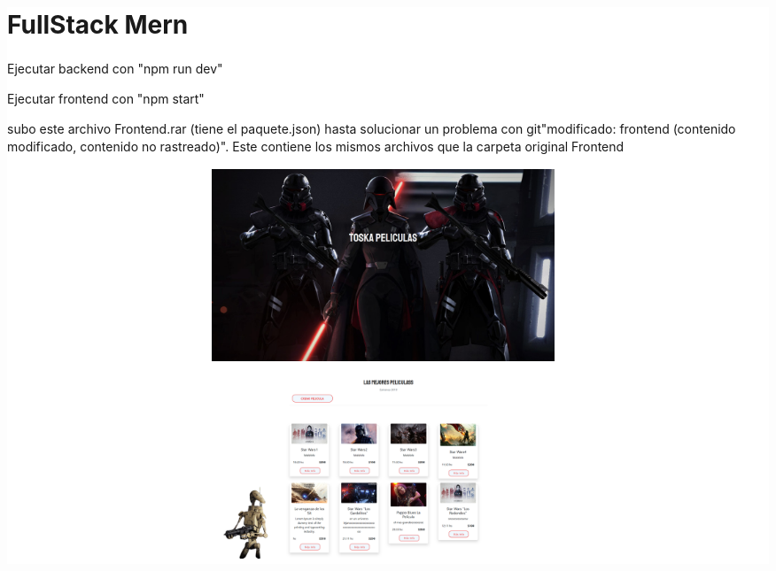 <h1>FullStack Mern </h1>
<p>Ejecutar backend con "npm run dev"</p>
<p>Ejecutar frontend con "npm start"</p>
<p>subo este archivo Frontend.rar (tiene el paquete.json) hasta solucionar un problema con git"modificado: frontend (contenido modificado, contenido no rastreado)". Este contiene los mismos archivos que la carpeta original Frontend</p>
<div align="center"> 
     <img width="45%" src="image/img1.png" alt="About screen" title="About screen"</img> 
     <img height="0" width="8px"> 
     
</div> 
<div align="center"> 
     <img width="45%" src="image/img2.png" alt="About screen" title="About screen"</img> 